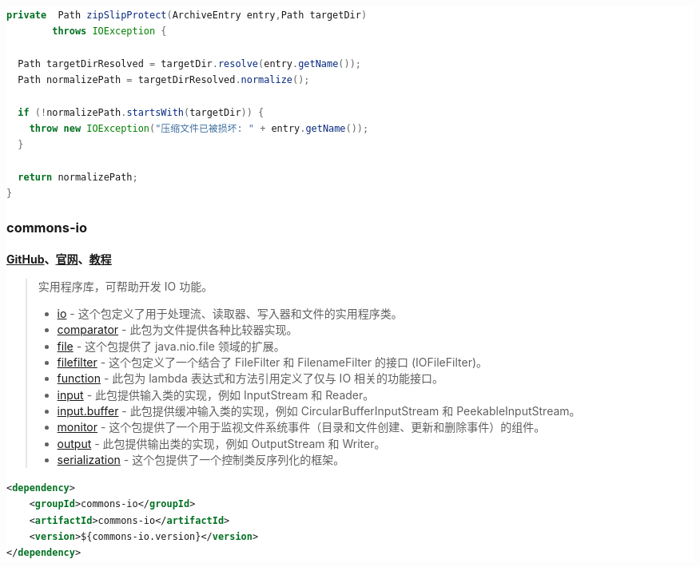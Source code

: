 ```java
private  Path zipSlipProtect(ArchiveEntry entry,Path targetDir)
        throws IOException {

  Path targetDirResolved = targetDir.resolve(entry.getName());
  Path normalizePath = targetDirResolved.normalize();

  if (!normalizePath.startsWith(targetDir)) {
    throw new IOException("压缩文件已被损坏: " + entry.getName());
  }

  return normalizePath;
}
```



### commons-io

**[GitHub](https://github.com/apache/commons-io)、[官网](https://commons.apache.org/proper/commons-io/)、[教程](https://ifeve.com/commons-io/)**

> 实用程序库，可帮助开发 IO 功能。
>
> - [io](https://commons.apache.org/proper/commons-io/apidocs/index.html?org/apache/commons/io/package-summary.html) - 这个包定义了用于处理流、读取器、写入器和文件的实用程序类。
> - [comparator](https://commons.apache.org/proper/commons-io/apidocs/index.html?org/apache/commons/io/comparator/package-summary.html) - 此包为文件提供各种比较器实现。
> - [file](https://commons.apache.org/proper/commons-io/apidocs/index.html?org/apache/commons/io/file/package-summary.html) - 这个包提供了 java.nio.file 领域的扩展。
> - [filefilter](https://commons.apache.org/proper/commons-io/apidocs/index.html?org/apache/commons/io/filefilter/package-summary.html) - 这个包定义了一个结合了 FileFilter 和 FilenameFilter 的接口 (IOFileFilter)。
> - [function](https://commons.apache.org/proper/commons-io/apidocs/index.html?org/apache/commons/io/function/package-summary.html) - 此包为 lambda 表达式和方法引用定义了仅与 IO 相关的功能接口。
> - [input](https://commons.apache.org/proper/commons-io/apidocs/index.html?org/apache/commons/io/input/package-summary.html) - 此包提供输入类的实现，例如 InputStream 和 Reader。
> - [input.buffer](https://commons.apache.org/proper/commons-io/apidocs/index.html?org/apache/commons/io/input/buffer/package-summary.html) - 此包提供缓冲输入类的实现，例如 CircularBufferInputStream 和 PeekableInputStream。
> - [monitor](https://commons.apache.org/proper/commons-io/apidocs/index.html?org/apache/commons/io/monitor/package-summary.html) - 这个包提供了一个用于监视文件系统事件（目录和文件创建、更新和删除事件）的组件。
> - [output](https://commons.apache.org/proper/commons-io/apidocs/index.html?org/apache/commons/io/output/package-summary.html) - 此包提供输出类的实现，例如 OutputStream 和 Writer。
> - [serialization](https://commons.apache.org/proper/commons-io/apidocs/index.html?org/apache/commons/io/serialization/package-summary.html) - 这个包提供了一个控制类反序列化的框架。

```xml
<dependency>
    <groupId>commons-io</groupId>
    <artifactId>commons-io</artifactId>
    <version>${commons-io.version}</version>
</dependency>
```
